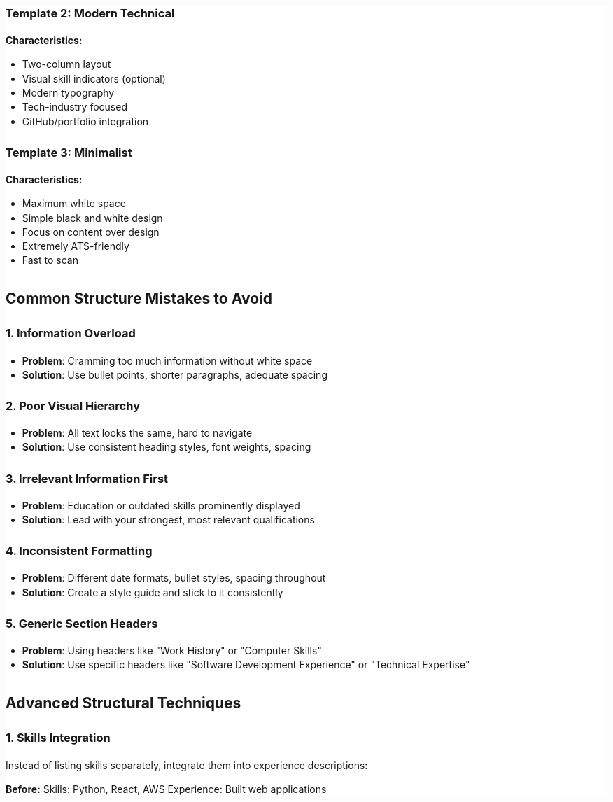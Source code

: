 ### Template 2: Modern Technical

**Characteristics:**
- Two-column layout
- Visual skill indicators (optional)
- Modern typography
- Tech-industry focused
- GitHub/portfolio integration

### Template 3: Minimalist

**Characteristics:**
- Maximum white space
- Simple black and white design
- Focus on content over design
- Extremely ATS-friendly
- Fast to scan

## Common Structure Mistakes to Avoid

### 1. Information Overload
- **Problem**: Cramming too much information without white space
- **Solution**: Use bullet points, shorter paragraphs, adequate spacing

### 2. Poor Visual Hierarchy
- **Problem**: All text looks the same, hard to navigate
- **Solution**: Use consistent heading styles, font weights, spacing

### 3. Irrelevant Information First
- **Problem**: Education or outdated skills prominently displayed
- **Solution**: Lead with your strongest, most relevant qualifications

### 4. Inconsistent Formatting
- **Problem**: Different date formats, bullet styles, spacing throughout
- **Solution**: Create a style guide and stick to it consistently

### 5. Generic Section Headers
- **Problem**: Using headers like "Work History" or "Computer Skills"
- **Solution**: Use specific headers like "Software Development Experience" or "Technical Expertise"

## Advanced Structural Techniques

### 1. Skills Integration

Instead of listing skills separately, integrate them into experience descriptions:

**Before:**
Skills: Python, React, AWS
Experience: Built web applications
